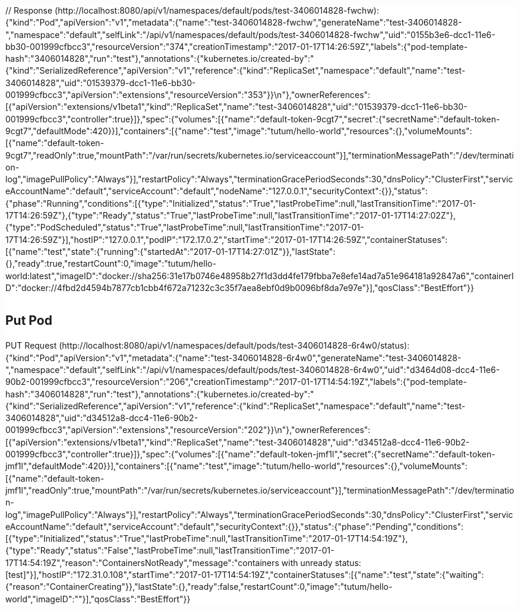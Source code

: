 // Response (http://localhost:8080/api/v1/namespaces/default/pods/test-3406014828-fwchw): {"kind":"Pod","apiVersion":"v1","metadata":{"name":"test-3406014828-fwchw","generateName":"test-3406014828-","namespace":"default","selfLink":"/api/v1/namespaces/default/pods/test-3406014828-fwchw","uid":"0155b3e6-dcc1-11e6-bb30-001999cfbcc3","resourceVersion":"374","creationTimestamp":"2017-01-17T14:26:59Z","labels":{"pod-template-hash":"3406014828","run":"test"},"annotations":{"kubernetes.io/created-by":"{\"kind\":\"SerializedReference\",\"apiVersion\":\"v1\",\"reference\":{\"kind\":\"ReplicaSet\",\"namespace\":\"default\",\"name\":\"test-3406014828\",\"uid\":\"01539379-dcc1-11e6-bb30-001999cfbcc3\",\"apiVersion\":\"extensions\",\"resourceVersion\":\"353\"}}\n"},"ownerReferences":[{"apiVersion":"extensions/v1beta1","kind":"ReplicaSet","name":"test-3406014828","uid":"01539379-dcc1-11e6-bb30-001999cfbcc3","controller":true}]},"spec":{"volumes":[{"name":"default-token-9cgt7","secret":{"secretName":"default-token-9cgt7","defaultMode":420}}],"containers":[{"name":"test","image":"tutum/hello-world","resources":{},"volumeMounts":[{"name":"default-token-9cgt7","readOnly":true,"mountPath":"/var/run/secrets/kubernetes.io/serviceaccount"}],"terminationMessagePath":"/dev/termination-log","imagePullPolicy":"Always"}],"restartPolicy":"Always","terminationGracePeriodSeconds":30,"dnsPolicy":"ClusterFirst","serviceAccountName":"default","serviceAccount":"default","nodeName":"127.0.0.1","securityContext":{}},"status":{"phase":"Running","conditions":[{"type":"Initialized","status":"True","lastProbeTime":null,"lastTransitionTime":"2017-01-17T14:26:59Z"},{"type":"Ready","status":"True","lastProbeTime":null,"lastTransitionTime":"2017-01-17T14:27:02Z"},{"type":"PodScheduled","status":"True","lastProbeTime":null,"lastTransitionTime":"2017-01-17T14:26:59Z"}],"hostIP":"127.0.0.1","podIP":"172.17.0.2","startTime":"2017-01-17T14:26:59Z","containerStatuses":[{"name":"test","state":{"running":{"startedAt":"2017-01-17T14:27:01Z"}},"lastState":{},"ready":true,"restartCount":0,"image":"tutum/hello-world:latest","imageID":"docker://sha256:31e17b0746e48958b27f1d3dd4fe179fbba7e8efe14ad7a51e964181a92847a6","containerID":"docker://4fbd2d4594b7877cb1cbb4f672a71232c3c35f7aea8ebf0d9b0096bf8da7e97e"}],"qosClass":"BestEffort"}}

## Put Pod
PUT Request (http://localhost:8080/api/v1/namespaces/default/pods/test-3406014828-6r4w0/status): {"kind":"Pod","apiVersion":"v1","metadata":{"name":"test-3406014828-6r4w0","generateName":"test-3406014828-","namespace":"default","selfLink":"/api/v1/namespaces/default/pods/test-3406014828-6r4w0","uid":"d3464d08-dcc4-11e6-90b2-001999cfbcc3","resourceVersion":"206","creationTimestamp":"2017-01-17T14:54:19Z","labels":{"pod-template-hash":"3406014828","run":"test"},"annotations":{"kubernetes.io/created-by":"{\"kind\":\"SerializedReference\",\"apiVersion\":\"v1\",\"reference\":{\"kind\":\"ReplicaSet\",\"namespace\":\"default\",\"name\":\"test-3406014828\",\"uid\":\"d34512a8-dcc4-11e6-90b2-001999cfbcc3\",\"apiVersion\":\"extensions\",\"resourceVersion\":\"202\"}}\n"},"ownerReferences":[{"apiVersion":"extensions/v1beta1","kind":"ReplicaSet","name":"test-3406014828","uid":"d34512a8-dcc4-11e6-90b2-001999cfbcc3","controller":true}]},"spec":{"volumes":[{"name":"default-token-jmf1l","secret":{"secretName":"default-token-jmf1l","defaultMode":420}}],"containers":[{"name":"test","image":"tutum/hello-world","resources":{},"volumeMounts":[{"name":"default-token-jmf1l","readOnly":true,"mountPath":"/var/run/secrets/kubernetes.io/serviceaccount"}],"terminationMessagePath":"/dev/termination-log","imagePullPolicy":"Always"}],"restartPolicy":"Always","terminationGracePeriodSeconds":30,"dnsPolicy":"ClusterFirst","serviceAccountName":"default","serviceAccount":"default","securityContext":{}},"status":{"phase":"Pending","conditions":[{"type":"Initialized","status":"True","lastProbeTime":null,"lastTransitionTime":"2017-01-17T14:54:19Z"},{"type":"Ready","status":"False","lastProbeTime":null,"lastTransitionTime":"2017-01-17T14:54:19Z","reason":"ContainersNotReady","message":"containers with unready status: [test]"}],"hostIP":"172.31.0.108","startTime":"2017-01-17T14:54:19Z","containerStatuses":[{"name":"test","state":{"waiting":{"reason":"ContainerCreating"}},"lastState":{},"ready":false,"restartCount":0,"image":"tutum/hello-world","imageID":""}],"qosClass":"BestEffort"}}